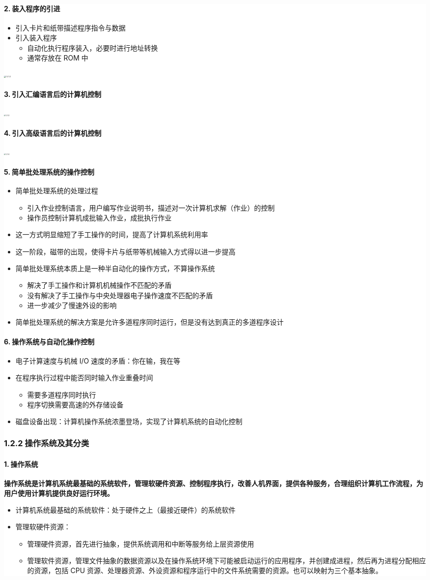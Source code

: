 #### 2. 装入程序的引进

- 引入卡片和纸带描述程序指令与数据
- 引入装入程序
  - 自动化执行程序装入，必要时进行地址转换
  - 通常存放在 ROM 中

<img src="https://typora-vohsiliu.oss-cn-hangzhou.aliyuncs.com/202207250933083.png" alt="1.2.1.2" style="zoom:25%;" />

#### 3. 引入汇编语言后的计算机控制

<img src="https://typora-vohsiliu.oss-cn-hangzhou.aliyuncs.com/202207250946675.png" alt="1.2.1.3" style="zoom:20%;" />

#### 4. 引入高级语言后的计算机控制

<img src="https://typora-vohsiliu.oss-cn-hangzhou.aliyuncs.com/202207250946923.png" alt="1.2.1.4" style="zoom:20%;" />

#### 5. 简单批处理系统的操作控制

- 简单批处理系统的处理过程
  - 引入作业控制语言，用户编写作业说明书，描述对一次计算机求解（作业）的控制
  - 操作员控制计算机成批输入作业，成批执行作业

- 这一方式明显缩短了手工操作的时间，提高了计算机系统利用率

- 这一阶段，磁带的出现，使得卡片与纸带等机械输入方式得以进一步提高

- 简单批处理系统本质上是一种半自动化的操作方式，不算操作系统
  - 解决了手工操作和计算机机械操作不匹配的矛盾
  - 没有解决了手工操作与中央处理器电子操作速度不匹配的矛盾
  - 进一步减少了慢速外设的影响

- 简单批处理系统的解决方案是允许多道程序同时运行，但是没有达到真正的多道程序设计

#### 6. 操作系统与自动化操作控制

- 电子计算速度与机械 I/O 速度的矛盾：你在输，我在等

- 在程序执行过程中能否同时输入作业重叠时间
  - 需要多道程序同时执行
  - 程序切换需要高速的外存储设备

- 磁盘设备出现：计算机操作系统浓墨登场，实现了计算机系统的自动化控制

### 1.2.2 操作系统及其分类

#### 1. 操作系统

**操作系统是计算机系统最基础的系统软件，管理软硬件资源、控制程序执行，改善人机界面，提供各种服务，合理组织计算机工作流程，为用户使用计算机提供良好运行环境。**

- 计算机系统最基础的系统软件：处于硬件之上（最接近硬件）的系统软件

- 管理软硬件资源：

  - 管理硬件资源，首先进行抽象，提供系统调用和中断等服务给上层资源使用

  - 管理软件资源，管理文件抽象的数据资源以及在操作系统环境下可能被启动运行的应用程序，并创建成进程，然后再为进程分配相应的资源，包括 CPU 资源、处理器资源、外设资源和程序运行中的文件系统需要的资源。也可以映射为三个基本抽象。
